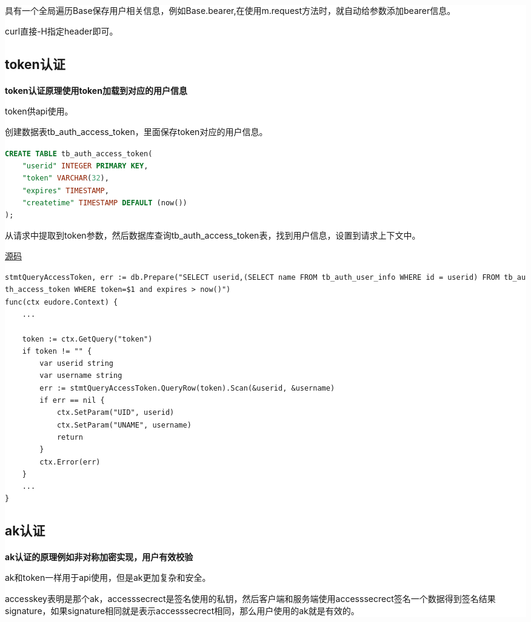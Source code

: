 具有一个全局遍历Base保存用户相关信息，例如Base.bearer,在使用m.request方法时，就自动给参数添加bearer信息。

curl直接-H指定header即可。

## token认证

**token认证原理使用token加载到对应的用户信息**

token供api使用。

创建数据表tb_auth_access_token，里面保存token对应的用户信息。

```sql
CREATE TABLE tb_auth_access_token(
	"userid" INTEGER PRIMARY KEY,
	"token" VARCHAR(32),
	"expires" TIMESTAMP,
	"createtime" TIMESTAMP DEFAULT (now())
);
```

从请求中提取到token参数，然后数据库查询tb_auth_access_token表，找到用户信息，设置到请求上下文中。

[源码](https://github.com/eudore/website/blob/master/internal/middleware/user.go#L57-L68)

```golang
stmtQueryAccessToken, err := db.Prepare("SELECT userid,(SELECT name FROM tb_auth_user_info WHERE id = userid) FROM tb_auth_access_token WHERE token=$1 and expires > now()")
func(ctx eudore.Context) {
	...

	token := ctx.GetQuery("token")
	if token != "" {
		var userid string
		var username string
		err := stmtQueryAccessToken.QueryRow(token).Scan(&userid, &username)
		if err == nil {
			ctx.SetParam("UID", userid)
			ctx.SetParam("UNAME", username)
			return
		}
		ctx.Error(err)
	}
	...
}
```

## ak认证

**ak认证的原理例如非对称加密实现，用户有效校验**

ak和token一样用于api使用，但是ak更加复杂和安全。

accesskey表明是那个ak，accesssecrect是签名使用的私钥，然后客户端和服务端使用accesssecrect签名一个数据得到签名结果signature，如果signature相同就是表示accesssecrect相同，那么用户使用的ak就是有效的。

